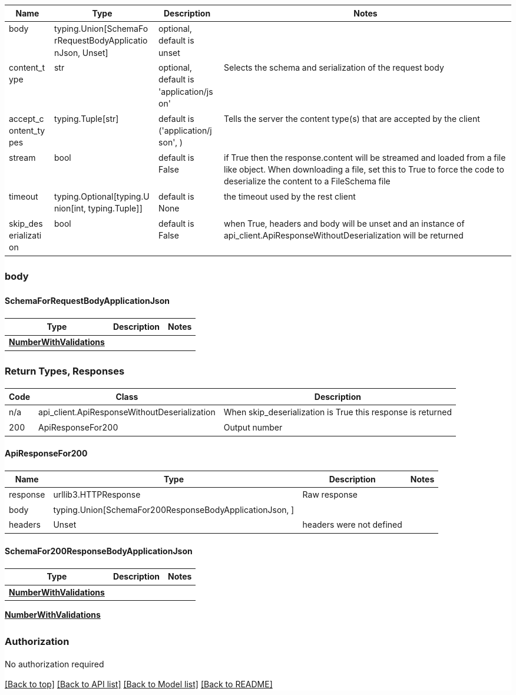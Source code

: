 Name | Type | Description  | Notes
------------- | ------------- | ------------- | -------------
body | typing.Union[SchemaForRequestBodyApplicationJson, Unset] | optional, default is unset |
content_type | str | optional, default is 'application/json' | Selects the schema and serialization of the request body
accept_content_types | typing.Tuple[str] | default is ('application/json', ) | Tells the server the content type(s) that are accepted by the client
stream | bool | default is False | if True then the response.content will be streamed and loaded from a file like object. When downloading a file, set this to True to force the code to deserialize the content to a FileSchema file
timeout | typing.Optional[typing.Union[int, typing.Tuple]] | default is None | the timeout used by the rest client
skip_deserialization | bool | default is False | when True, headers and body will be unset and an instance of api_client.ApiResponseWithoutDeserialization will be returned

### body

#### SchemaForRequestBodyApplicationJson
Type | Description  | Notes
------------- | ------------- | -------------
[**NumberWithValidations**](NumberWithValidations.md) |  | 


### Return Types, Responses

Code | Class | Description
------------- | ------------- | -------------
n/a | api_client.ApiResponseWithoutDeserialization | When skip_deserialization is True this response is returned
200 | ApiResponseFor200 | Output number

#### ApiResponseFor200
Name | Type | Description  | Notes
------------- | ------------- | ------------- | -------------
response | urllib3.HTTPResponse | Raw response |
body | typing.Union[SchemaFor200ResponseBodyApplicationJson, ] |  |
headers | Unset | headers were not defined |

#### SchemaFor200ResponseBodyApplicationJson
Type | Description  | Notes
------------- | ------------- | -------------
[**NumberWithValidations**](NumberWithValidations.md) |  | 



[**NumberWithValidations**](NumberWithValidations.md)

### Authorization

No authorization required

[[Back to top]](#__pageTop) [[Back to API list]](../../../README.md#documentation-for-api-endpoints) [[Back to Model list]](../../../README.md#documentation-for-models) [[Back to README]](../../../README.md)
